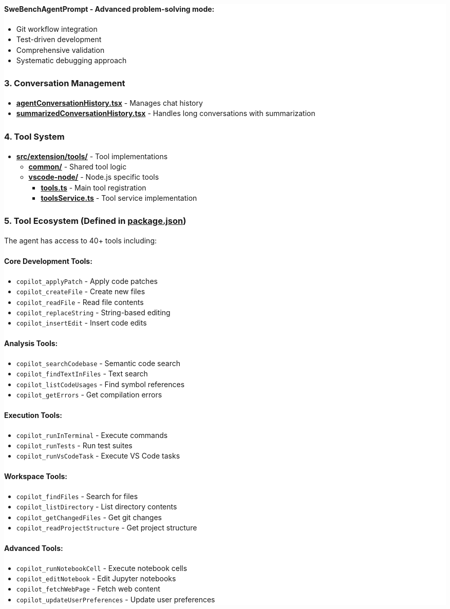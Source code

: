 #### **SweBenchAgentPrompt** - Advanced problem-solving mode:
- Git workflow integration
- Test-driven development
- Comprehensive validation
- Systematic debugging approach

### 3. **Conversation Management**
- **[agentConversationHistory.tsx](./src/extension/prompts/node/agent/agentConversationHistory.tsx)** - Manages chat history
- **[summarizedConversationHistory.tsx](./src/extension/prompts/node/agent/summarizedConversationHistory.tsx)** - Handles long conversations with summarization

### 4. **Tool System**
- **[src/extension/tools/](./src/extension/tools/)** - Tool implementations
  - **[common/](./src/extension/tools/common/)** - Shared tool logic
  - **[vscode-node/](./src/extension/tools/vscode-node/)** - Node.js specific tools
    - **[tools.ts](./src/extension/tools/vscode-node/tools.ts)** - Main tool registration
    - **[toolsService.ts](./src/extension/tools/vscode-node/toolsService.ts)** - Tool service implementation

### 5. **Tool Ecosystem** (Defined in [package.json](./package.json))
The agent has access to 40+ tools including:

#### **Core Development Tools:**
- `copilot_applyPatch` - Apply code patches
- `copilot_createFile` - Create new files
- `copilot_readFile` - Read file contents
- `copilot_replaceString` - String-based editing
- `copilot_insertEdit` - Insert code edits

#### **Analysis Tools:**
- `copilot_searchCodebase` - Semantic code search
- `copilot_findTextInFiles` - Text search
- `copilot_listCodeUsages` - Find symbol references
- `copilot_getErrors` - Get compilation errors

#### **Execution Tools:**
- `copilot_runInTerminal` - Execute commands
- `copilot_runTests` - Run test suites
- `copilot_runVsCodeTask` - Execute VS Code tasks

#### **Workspace Tools:**
- `copilot_findFiles` - Search for files
- `copilot_listDirectory` - List directory contents
- `copilot_getChangedFiles` - Get git changes
- `copilot_readProjectStructure` - Get project structure

#### **Advanced Tools:**
- `copilot_runNotebookCell` - Execute notebook cells
- `copilot_editNotebook` - Edit Jupyter notebooks
- `copilot_fetchWebPage` - Fetch web content
- `copilot_updateUserPreferences` - Update user preferences
